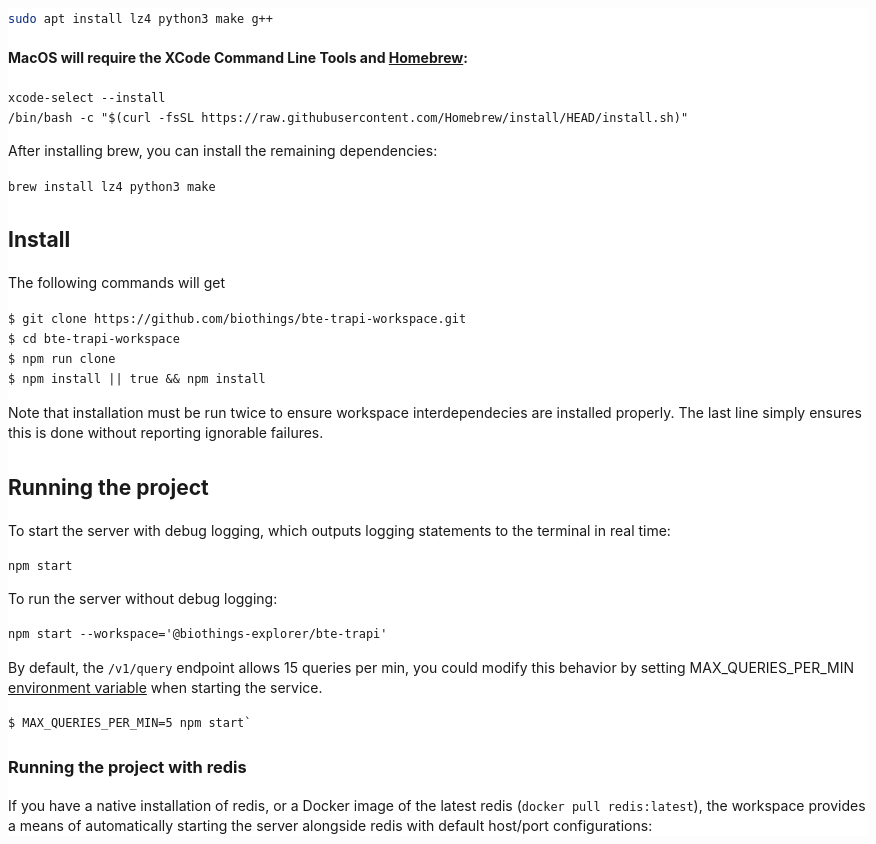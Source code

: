   ```bash
  sudo apt install lz4 python3 make g++
  ```

  #### MacOS will require the XCode Command Line Tools and [Homebrew](https://brew.sh/):

  ```
  xcode-select --install
  /bin/bash -c "$(curl -fsSL https://raw.githubusercontent.com/Homebrew/install/HEAD/install.sh)"
  ```

  After installing brew, you can install the remaining dependencies:

  ```
  brew install lz4 python3 make
  ```

## Install

The following commands will get

```
$ git clone https://github.com/biothings/bte-trapi-workspace.git
$ cd bte-trapi-workspace
$ npm run clone
$ npm install || true && npm install
```

Note that installation must be run twice to ensure workspace interdependecies are installed properly. The last line simply ensures this is done without reporting ignorable failures.

## Running the project

To start the server with debug logging, which outputs logging statements to the terminal in real time:

```
npm start
```

To run the server without debug logging:

```
npm start --workspace='@biothings-explorer/bte-trapi'
```

By default, the `/v1/query` endpoint allows 15 queries per min, you could modify this behavior by setting MAX_QUERIES_PER_MIN [environment variable](./USAGE.md#environment-variables) when starting the service.

```
$ MAX_QUERIES_PER_MIN=5 npm start`
```

### Running the project with redis

If you have a native installation of redis, or a Docker image of the latest redis (`docker pull redis:latest`), the workspace provides a means of automatically starting the server alongside redis with default host/port configurations:
